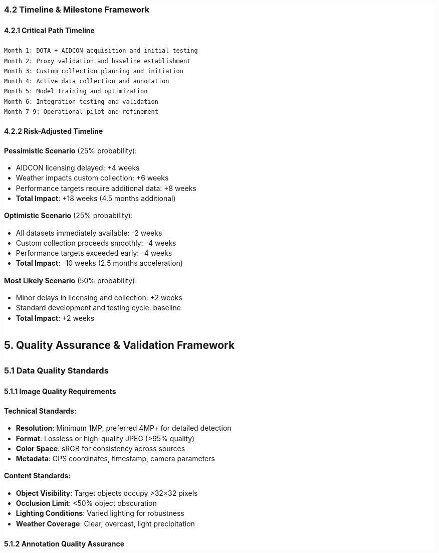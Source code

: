 ### 4.2 Timeline & Milestone Framework

#### 4.2.1 Critical Path Timeline

```
Month 1: DOTA + AIDCON acquisition and initial testing
Month 2: Proxy validation and baseline establishment  
Month 3: Custom collection planning and initiation
Month 4: Active data collection and annotation
Month 5: Model training and optimization
Month 6: Integration testing and validation
Month 7-9: Operational pilot and refinement
```

#### 4.2.2 Risk-Adjusted Timeline

**Pessimistic Scenario** (25% probability):
- AIDCON licensing delayed: +4 weeks
- Weather impacts custom collection: +6 weeks
- Performance targets require additional data: +8 weeks
- **Total Impact**: +18 weeks (4.5 months additional)

**Optimistic Scenario** (25% probability):
- All datasets immediately available: -2 weeks
- Custom collection proceeds smoothly: -4 weeks
- Performance targets exceeded early: -4 weeks
- **Total Impact**: -10 weeks (2.5 months acceleration)

**Most Likely Scenario** (50% probability):
- Minor delays in licensing and collection: +2 weeks
- Standard development and testing cycle: baseline
- **Total Impact**: +2 weeks

## 5. Quality Assurance & Validation Framework

### 5.1 Data Quality Standards

#### 5.1.1 Image Quality Requirements

**Technical Standards:**
- **Resolution**: Minimum 1MP, preferred 4MP+ for detailed detection
- **Format**: Lossless or high-quality JPEG (>95% quality)
- **Color Space**: sRGB for consistency across sources
- **Metadata**: GPS coordinates, timestamp, camera parameters

**Content Standards:**
- **Object Visibility**: Target objects occupy >32×32 pixels
- **Occlusion Limit**: <50% object obscuration
- **Lighting Conditions**: Varied lighting for robustness
- **Weather Coverage**: Clear, overcast, light precipitation

#### 5.1.2 Annotation Quality Assurance
